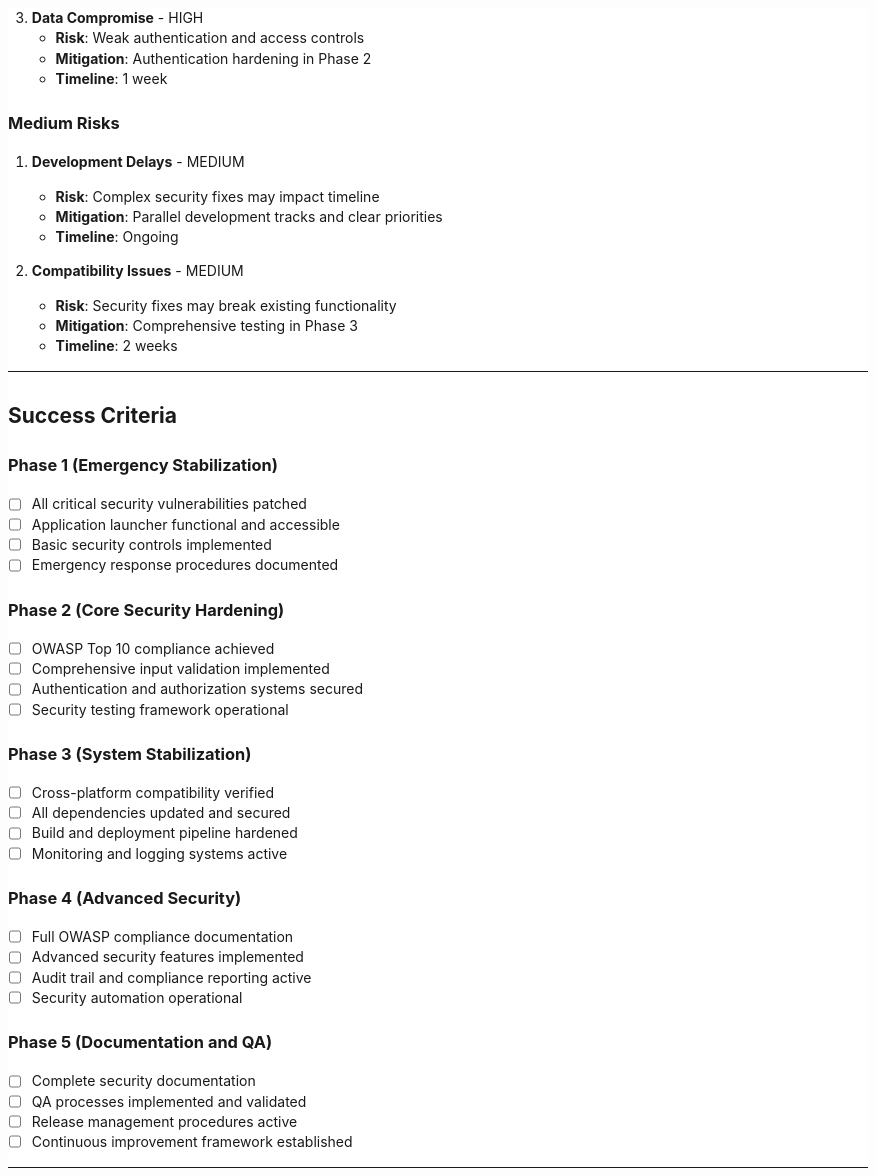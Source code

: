 3. **Data Compromise** - HIGH
   - **Risk**: Weak authentication and access controls
   - **Mitigation**: Authentication hardening in Phase 2
   - **Timeline**: 1 week

### Medium Risks

1. **Development Delays** - MEDIUM
   - **Risk**: Complex security fixes may impact timeline
   - **Mitigation**: Parallel development tracks and clear priorities
   - **Timeline**: Ongoing

2. **Compatibility Issues** - MEDIUM
   - **Risk**: Security fixes may break existing functionality
   - **Mitigation**: Comprehensive testing in Phase 3
   - **Timeline**: 2 weeks

---

## Success Criteria

### Phase 1 (Emergency Stabilization)
- [ ] All critical security vulnerabilities patched
- [ ] Application launcher functional and accessible
- [ ] Basic security controls implemented
- [ ] Emergency response procedures documented

### Phase 2 (Core Security Hardening)
- [ ] OWASP Top 10 compliance achieved
- [ ] Comprehensive input validation implemented
- [ ] Authentication and authorization systems secured
- [ ] Security testing framework operational

### Phase 3 (System Stabilization)
- [ ] Cross-platform compatibility verified
- [ ] All dependencies updated and secured
- [ ] Build and deployment pipeline hardened
- [ ] Monitoring and logging systems active

### Phase 4 (Advanced Security)
- [ ] Full OWASP compliance documentation
- [ ] Advanced security features implemented
- [ ] Audit trail and compliance reporting active
- [ ] Security automation operational

### Phase 5 (Documentation and QA)
- [ ] Complete security documentation
- [ ] QA processes implemented and validated
- [ ] Release management procedures active
- [ ] Continuous improvement framework established

---